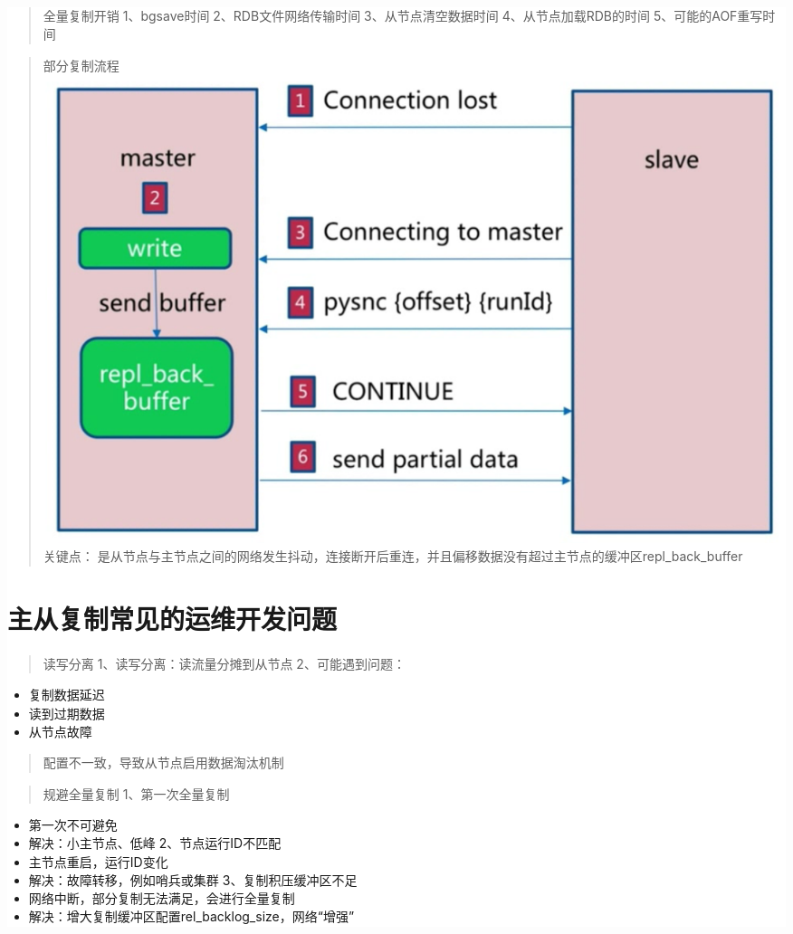 >全量复制开销
1、bgsave时间
2、RDB文件网络传输时间
3、从节点清空数据时间
4、从节点加载RDB的时间
5、可能的AOF重写时间

>部分复制流程
![avatar](./images/主从复制-部分复制.png)
关键点： 是从节点与主节点之间的网络发生抖动，连接断开后重连，并且偏移数据没有超过主节点的缓冲区repl_back_buffer

# 主从复制常见的运维开发问题
>读写分离
1、读写分离：读流量分摊到从节点
2、可能遇到问题：
- 复制数据延迟
- 读到过期数据
- 从节点故障

>配置不一致，导致从节点启用数据淘汰机制

>规避全量复制
1、第一次全量复制
- 第一次不可避免
- 解决：小主节点、低峰
2、节点运行ID不匹配
- 主节点重启，运行ID变化
- 解决：故障转移，例如哨兵或集群
3、复制积压缓冲区不足
- 网络中断，部分复制无法满足，会进行全量复制
- 解决：增大复制缓冲区配置rel_backlog_size，网络“增强”
